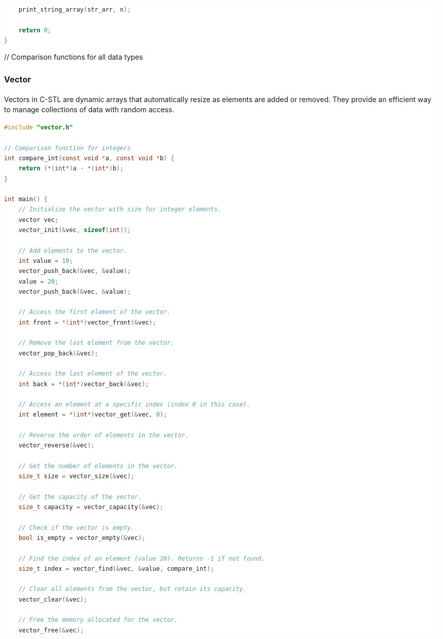 ```c
    print_string_array(str_arr, n);

    return 0;
}
```

// Comparison functions for all data types 

### Vector

Vectors in C-STL are dynamic arrays that automatically resize as elements are added or removed. They provide an efficient way to manage collections of data with random access.

```c
#include "vector.h"

// Comparison function for integers
int compare_int(const void *a, const void *b) {
    return (*(int*)a - *(int*)b);
}

int main() {
    // Initialize the vector with size for integer elements.
    vector vec;
    vector_init(&vec, sizeof(int));

    // Add elements to the vector.
    int value = 10;
    vector_push_back(&vec, &value);
    value = 20;
    vector_push_back(&vec, &value);

    // Access the first element of the vector.
    int front = *(int*)vector_front(&vec);

    // Remove the last element from the vector.
    vector_pop_back(&vec);

    // Access the last element of the vector.
    int back = *(int*)vector_back(&vec);

    // Access an element at a specific index (index 0 in this case).
    int element = *(int*)vector_get(&vec, 0);

    // Reverse the order of elements in the vector.
    vector_reverse(&vec);

    // Get the number of elements in the vector.
    size_t size = vector_size(&vec);

    // Get the capacity of the vector.
    size_t capacity = vector_capacity(&vec);

    // Check if the vector is empty.
    bool is_empty = vector_empty(&vec);

    // Find the index of an element (value 20). Returns -1 if not found.
    size_t index = vector_find(&vec, &value, compare_int);

    // Clear all elements from the vector, but retain its capacity.
    vector_clear(&vec);

    // Free the memory allocated for the vector.
    vector_free(&vec);
```
